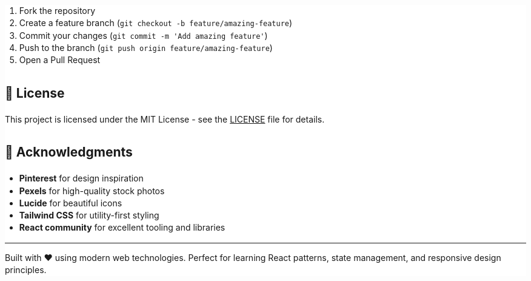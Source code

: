 1. Fork the repository
2. Create a feature branch (`git checkout -b feature/amazing-feature`)
3. Commit your changes (`git commit -m 'Add amazing feature'`)
4. Push to the branch (`git push origin feature/amazing-feature`)
5. Open a Pull Request

## 📄 License

This project is licensed under the MIT License - see the [LICENSE](LICENSE) file for details.

## 🙏 Acknowledgments

- **Pinterest** for design inspiration
- **Pexels** for high-quality stock photos
- **Lucide** for beautiful icons
- **Tailwind CSS** for utility-first styling
- **React community** for excellent tooling and libraries

---

Built with ❤️ using modern web technologies. Perfect for learning React patterns, state management, and responsive design principles.